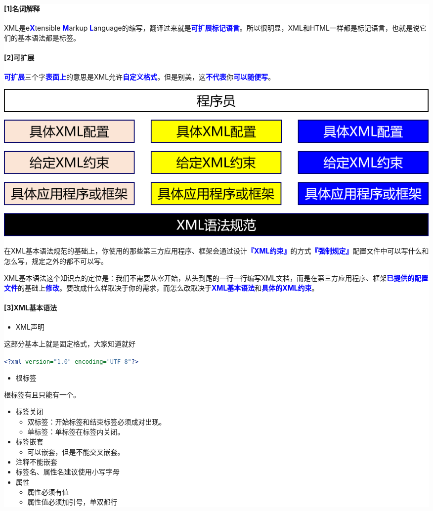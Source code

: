 #### [1]名词解释

XML是e<span style="color:blue;font-weight:bold;">X</span>tensible <span style="color:blue;font-weight:bold;">M</span>arkup <span style="color:blue;font-weight:bold;">L</span>anguage的缩写，翻译过来就是<span style="color:blue;font-weight:bold;">可扩展标记语言</span>。所以很明显，XML和HTML一样都是标记语言，也就是说它们的基本语法都是标签。

#### [2]可扩展

<span style="color:blue;font-weight:bold;">可扩展</span>三个字<span style="color:blue;font-weight:bold;">表面上</span>的意思是XML允许<span style="color:blue;font-weight:bold;">自定义格式</span>。但是别美，这<span style="color:blue;font-weight:bold;">不代表</span>你<span style="color:blue;font-weight:bold;">可以随便写</span>。

![./images](./images/img002.png)

在XML基本语法规范的基础上，你使用的那些第三方应用程序、框架会通过设计<span style="color:blue;font-weight:bold;">『XML约束』</span>的方式<span style="color:blue;font-weight:bold;">『强制规定』</span>配置文件中可以写什么和怎么写，规定之外的都不可以写。

XML基本语法这个知识点的定位是：我们不需要从零开始，从头到尾的一行一行编写XML文档，而是在第三方应用程序、框架<span style="color:blue;font-weight:bold;">已提供的配置文件</span>的基础上<span style="color:blue;font-weight:bold;">修改</span>。要改成什么样取决于你的需求，而怎么改取决于<span style="color:blue;font-weight:bold;">XML基本语法</span>和<span style="color:blue;font-weight:bold;">具体的XML约束</span>。

#### [3]XML基本语法

- XML声明

这部分基本上就是固定格式，大家知道就好

```xml
<?xml version="1.0" encoding="UTF-8"?>
```

- 根标签

根标签有且只能有一个。

- 标签关闭
  - 双标签：开始标签和结束标签必须成对出现。
  - 单标签：单标签在标签内关闭。
- 标签嵌套
  - 可以嵌套，但是不能交叉嵌套。
- 注释不能嵌套
- 标签名、属性名建议使用小写字母
- 属性
  - 属性必须有值
  - 属性值必须加引号，单双都行
